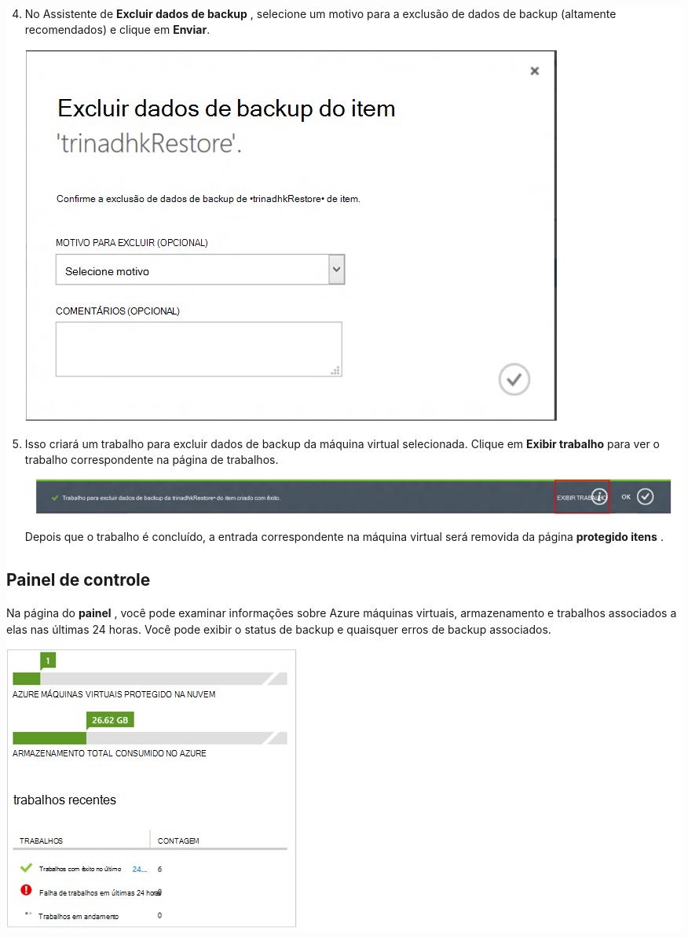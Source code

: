 4. No Assistente de **Excluir dados de backup** , selecione um motivo para a exclusão de dados de backup (altamente recomendados) e clique em **Enviar**.

    ![Excluir dados de backup](./media/backup-azure-manage-vms/delete-backup-data.png)

5. Isso criará um trabalho para excluir dados de backup da máquina virtual selecionada. Clique em **Exibir trabalho** para ver o trabalho correspondente na página de trabalhos.

    ![Exclusão de dados bem-sucedida](./media/backup-azure-manage-vms/delete-data-success.png)

    Depois que o trabalho é concluído, a entrada correspondente na máquina virtual será removida da página **protegido itens** .

## <a name="dashboard"></a>Painel de controle
Na página do **painel** , você pode examinar informações sobre Azure máquinas virtuais, armazenamento e trabalhos associados a elas nas últimas 24 horas. Você pode exibir o status de backup e quaisquer erros de backup associados.

![Painel de controle](./media/backup-azure-manage-vms/dashboard-protectedvms.png)
